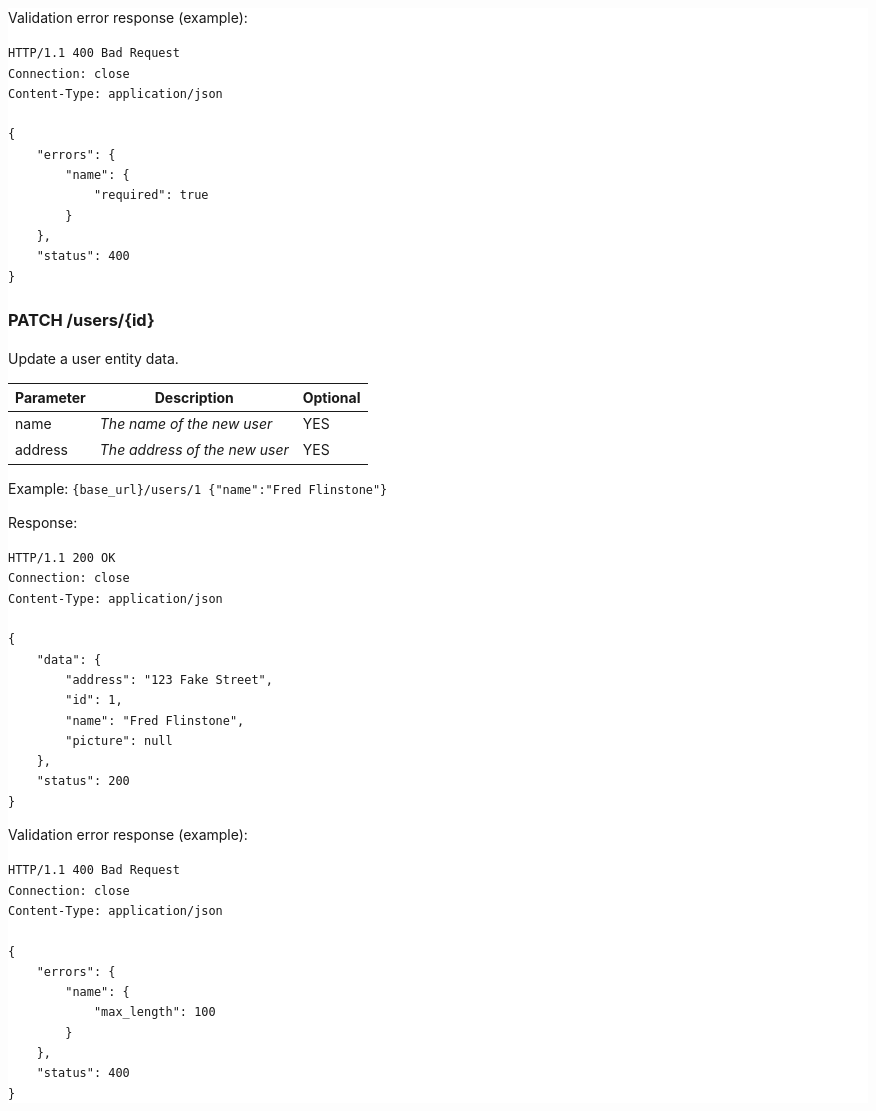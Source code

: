 Validation error response (example):

```
HTTP/1.1 400 Bad Request
Connection: close
Content-Type: application/json

{
    "errors": {
        "name": {
            "required": true
        }
    }, 
    "status": 400
}
```

### PATCH /users/{id}

Update a user entity data.

Parameter | Description | Optional
--- | --- | ---
name | _The name of the new user_ | YES
address | _The address of the new user_ | YES

Example: `{base_url}/users/1 {"name":"Fred Flinstone"}`

Response:

```
HTTP/1.1 200 OK
Connection: close
Content-Type: application/json

{
    "data": {
        "address": "123 Fake Street", 
        "id": 1, 
        "name": "Fred Flinstone", 
        "picture": null
    }, 
    "status": 200
}
```

Validation error response (example):

```
HTTP/1.1 400 Bad Request
Connection: close
Content-Type: application/json

{
    "errors": {
        "name": {
            "max_length": 100
        }
    }, 
    "status": 400
}
```
